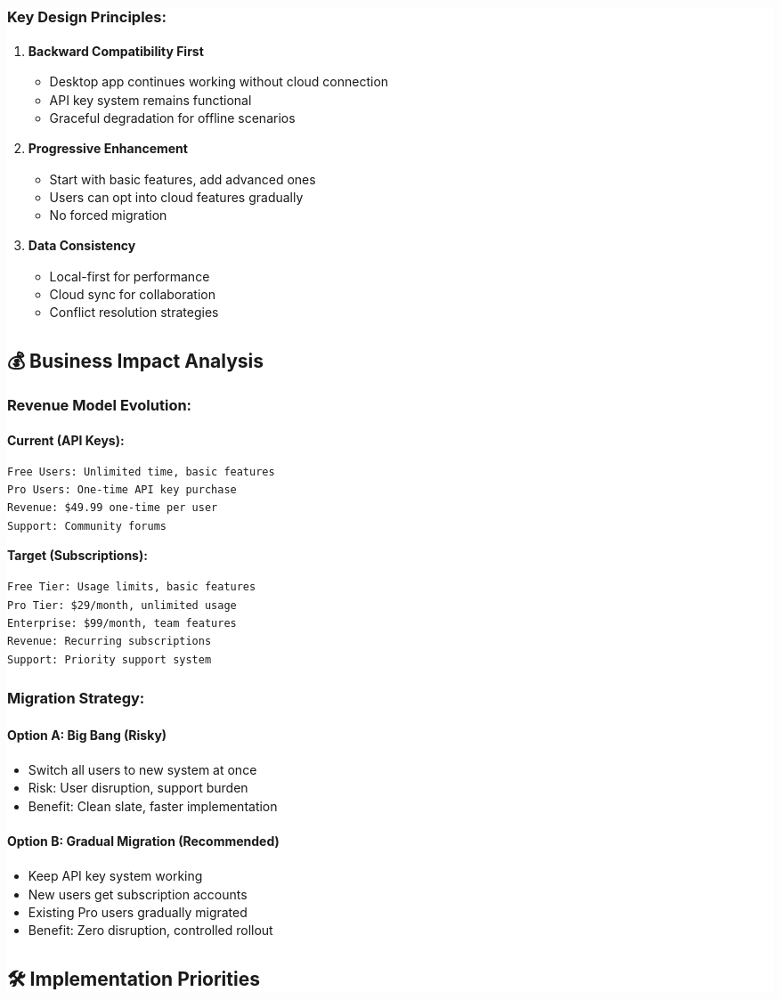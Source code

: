 ### **Key Design Principles:**

1. **Backward Compatibility First**
   - Desktop app continues working without cloud connection
   - API key system remains functional
   - Graceful degradation for offline scenarios

2. **Progressive Enhancement**
   - Start with basic features, add advanced ones
   - Users can opt into cloud features gradually
   - No forced migration

3. **Data Consistency**
   - Local-first for performance
   - Cloud sync for collaboration
   - Conflict resolution strategies

## 💰 Business Impact Analysis

### **Revenue Model Evolution:**

**Current (API Keys):**
```
Free Users: Unlimited time, basic features
Pro Users: One-time API key purchase
Revenue: $49.99 one-time per user
Support: Community forums
```

**Target (Subscriptions):**
```
Free Tier: Usage limits, basic features
Pro Tier: $29/month, unlimited usage
Enterprise: $99/month, team features
Revenue: Recurring subscriptions
Support: Priority support system
```

### **Migration Strategy:**

#### **Option A: Big Bang (Risky)**
- Switch all users to new system at once
- Risk: User disruption, support burden
- Benefit: Clean slate, faster implementation

#### **Option B: Gradual Migration (Recommended)**
- Keep API key system working
- New users get subscription accounts
- Existing Pro users gradually migrated
- Benefit: Zero disruption, controlled rollout

## 🛠️ Implementation Priorities
